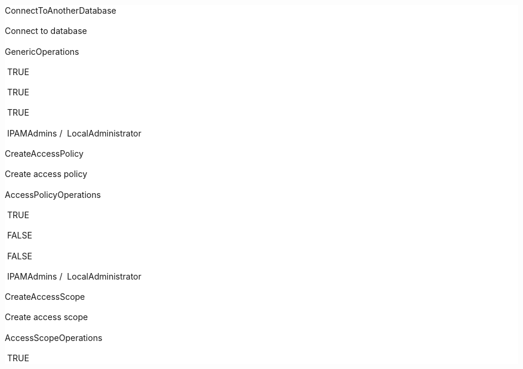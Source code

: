  <tr>
 <td>
 <p>ConnectToAnotherDatabase</p>
 </td>
 <td>
 <p>Connect to
 database</p>
 </td>
 <td>
 <p>GenericOperations</p>
 </td>
 <td>
 <p> TRUE</p>
 </td>
 <td>
 <p> TRUE</p>
 </td>
 <td>
 <p> TRUE</p>
 </td>
 <td>
 <p> IPAMAdmins / 
 LocalAdministrator</p>
 </td>
 </tr>
 <tr>
 <td>
 <p>CreateAccessPolicy</p>
 </td>
 <td>
 <p>Create access
 policy</p>
 </td>
 <td>
 <p>AccessPolicyOperations</p>
 </td>
 <td>
 <p> TRUE</p>
 </td>
 <td>
 <p> FALSE</p>
 </td>
 <td>
 <p> FALSE</p>
 </td>
 <td>
 <p> IPAMAdmins / 
 LocalAdministrator</p>
 </td>
 </tr>
 <tr>
 <td>
 <p>CreateAccessScope</p>
 </td>
 <td>
 <p>Create access
 scope</p>
 </td>
 <td>
 <p>AccessScopeOperations</p>
 </td>
 <td>
 <p> TRUE</p>
 </td>